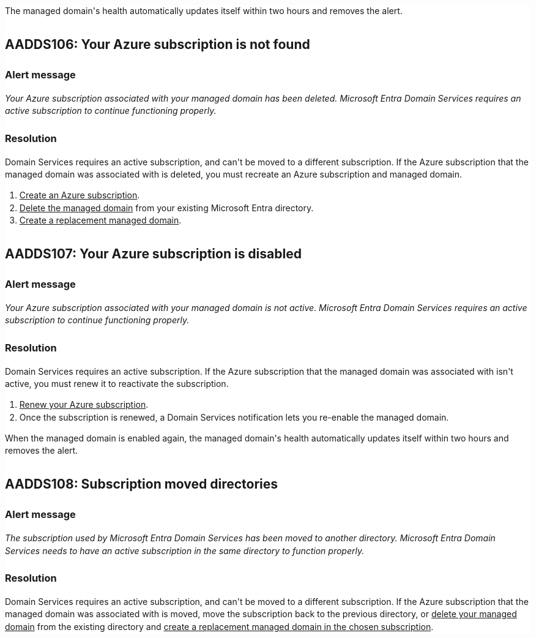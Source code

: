 The managed domain's health automatically updates itself within two hours and removes the alert.

## AADDS106: Your Azure subscription is not found

### Alert message

*Your Azure subscription associated with your managed domain has been deleted.  Microsoft Entra Domain Services requires an active subscription to continue functioning properly.*

### Resolution

Domain Services requires an active subscription, and can't be moved to a different subscription. If the Azure subscription that the managed domain was associated with is deleted, you must recreate an Azure subscription and managed domain.

1. [Create an Azure subscription](../cost-management-billing/manage/create-subscription.md).
1. [Delete the managed domain](delete-aadds.md) from your existing Microsoft Entra directory.
1. [Create a replacement managed domain](tutorial-create-instance.md).

## AADDS107: Your Azure subscription is disabled

### Alert message

*Your Azure subscription associated with your managed domain is not active.  Microsoft Entra Domain Services requires an active subscription to continue functioning properly.*

### Resolution

Domain Services requires an active subscription. If the Azure subscription that the managed domain was associated with isn't active, you must renew it to reactivate the subscription.

1. [Renew your Azure subscription](../cost-management-billing/manage/subscription-disabled.md).
2. Once the subscription is renewed, a Domain Services notification lets you re-enable the managed domain.

When the managed domain is enabled again, the managed domain's health automatically updates itself within two hours and removes the alert.

## AADDS108: Subscription moved directories

### Alert message

*The subscription used by Microsoft Entra Domain Services has been moved to another directory. Microsoft Entra Domain Services needs to have an active subscription in the same directory to function properly.*

### Resolution

Domain Services requires an active subscription, and can't be moved to a different subscription. If the Azure subscription that the managed domain was associated with is moved, move the subscription back to the previous directory, or [delete your managed domain](delete-aadds.md) from the existing directory and [create a replacement managed domain in the chosen subscription](tutorial-create-instance.md).

